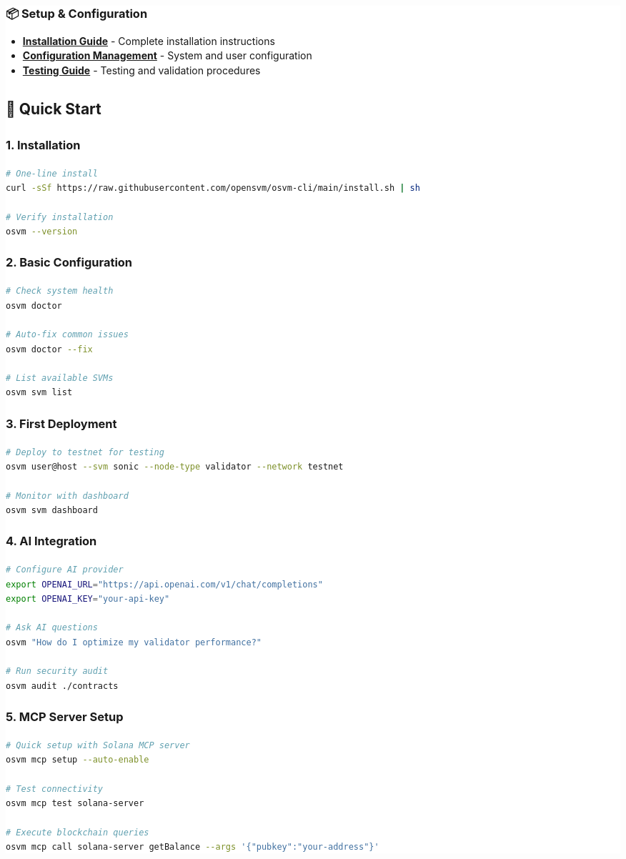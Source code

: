 ### 📦 Setup & Configuration
- [**Installation Guide**](installation.md) - Complete installation instructions
- [**Configuration Management**](configuration.md) - System and user configuration
- [**Testing Guide**](testing.md) - Testing and validation procedures

## 🚀 Quick Start

### 1. Installation
```bash
# One-line install
curl -sSf https://raw.githubusercontent.com/opensvm/osvm-cli/main/install.sh | sh

# Verify installation
osvm --version
```

### 2. Basic Configuration
```bash
# Check system health
osvm doctor

# Auto-fix common issues
osvm doctor --fix

# List available SVMs
osvm svm list
```

### 3. First Deployment
```bash
# Deploy to testnet for testing
osvm user@host --svm sonic --node-type validator --network testnet

# Monitor with dashboard
osvm svm dashboard
```

### 4. AI Integration
```bash
# Configure AI provider
export OPENAI_URL="https://api.openai.com/v1/chat/completions"
export OPENAI_KEY="your-api-key"

# Ask AI questions
osvm "How do I optimize my validator performance?"

# Run security audit
osvm audit ./contracts
```

### 5. MCP Server Setup
```bash
# Quick setup with Solana MCP server
osvm mcp setup --auto-enable

# Test connectivity
osvm mcp test solana-server

# Execute blockchain queries
osvm mcp call solana-server getBalance --args '{"pubkey":"your-address"}'
```
